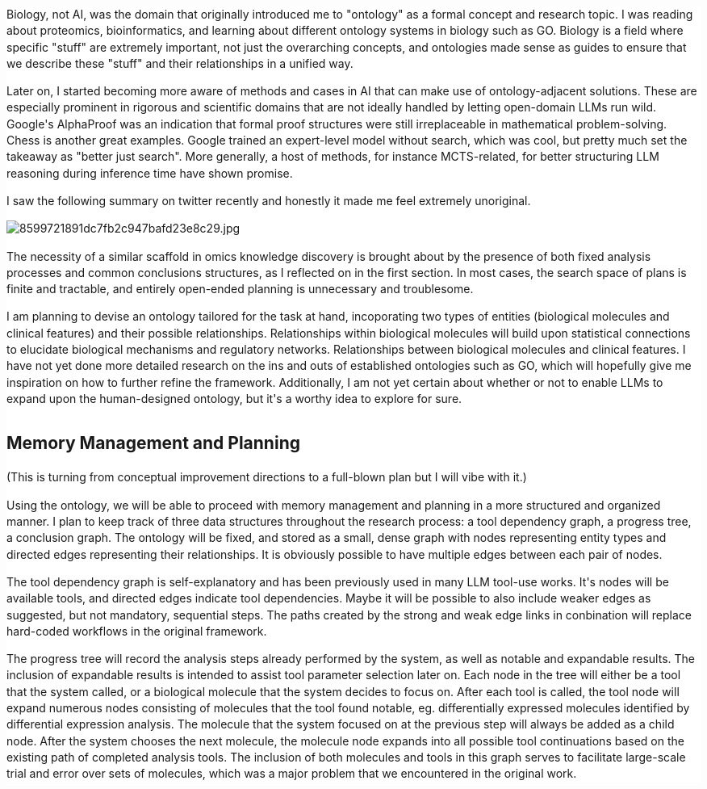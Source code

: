 Biology, not AI, was the domain that originally introduced me to "ontology" as a formal concept and research topic. I was reading about proteomics, bioinformatics, and learning about different ontology systems in biology such as GO. Biology is a field where specific "stuff" are extremely important, not just the overarching concepts, and ontologies made sense as guides to ensure that we describe these "stuff" and their relationships in a unified way.

Later on, I started becoming more aware of methods and cases in AI that can make use of ontology-adjacent solutions. These are especially prominent in rigorous and scientific domains that are not ideally handled by letting open-domain LLMs run wild. Google's AlphaProof was an indication that formal proof structures were still irreplaceable in mathematical problem-solving. Chess is another great examples. Google trained an expert-level model without search, which was cool, but pretty much set the takeaway as "better just search". More generally, a host of methods, for instance MCTS-related, for better structuring LLM reasoning during inference time have shown promise.

I saw the following summary on twitter recently and honestly it made me feel extremely unoriginal.

![8599721891dc7fb2c947bafd23e8c29.jpg](https://apri-lllll.github.io/bell-jar/images/8599721891dc7fb2c947bafd23e8c29.jpg)

The necessity of a similar scaffold in omics knowledge discovery is brought about by the presence of both fixed analysis processes and common conclusions structures, as I reflected on in the first section. In most cases, the search space of plans is finite and tractable, and entirely open-ended planning is unnecessary and troublesome.

I am planning to devise an ontology tailored for the task at hand, incoporating two types of entities (biological molecules and clinical features) and their possible relationships. Relationships within biological molecules will build upon statistical connections to elucidate biological mechanisms and regulatory networks. Relationships between biological molecules and clinical features. I have not yet done more detailed research on the ins and outs of established ontologies such as GO, which will hopefully give me inspiration on how to further refine the framework. Additionally, I am not yet certain about whether or not to enable LLMs to expand upon the human-designed ontology, but it's a worthy idea to explore for sure.

## Memory Management and Planning

(This is turning from conceptual improvement directions to a full-blown plan but I will vibe with it.)

Using the ontology, we will be able to proceed with memory management and planning in a more structured and organized manner. I plan to keep track of three data structures throughout the research process: a tool dependency graph, a progress tree, a conclusion graph. The ontology will be fixed, and stored as a small, dense graph with nodes representing entity types and directed edges representing their relationships. It is obviously possible to have multiple edges between each pair of nodes.

The tool dependency graph is self-explanatory and has been previously used in many LLM tool-use works. It's nodes will be available tools, and directed edges indicate tool dependencies. Maybe it will be possible to also include weaker edges as suggested, but not mandatory, sequential steps. The paths created by the strong and weak edge links in conbination will replace hard-coded workflows in the original framework.

The progress tree will record the analysis steps already performed by the system, as well as notable and expandable results. The inclusion of expandable results is intended to assist tool parameter selection later on. Each node in the tree will either be a tool that the system called, or a biological molecule that the system decides to focus on. After each tool is called, the tool node will expand numerous nodes consisting of molecules that the tool found notable, eg. differentially expressed molecules identified by differential expression analysis. The molecule that the system focused on at the previous step will always be added as a child node. After the system chooses the next molecule, the molecule node expands into all possible tool continuations based on the existing path of completed analysis tools. The inclusion of both molecules and tools in this graph serves to facilitate large-scale trial and error over sets of molecules, which was a major problem that we encountered in the original work.
